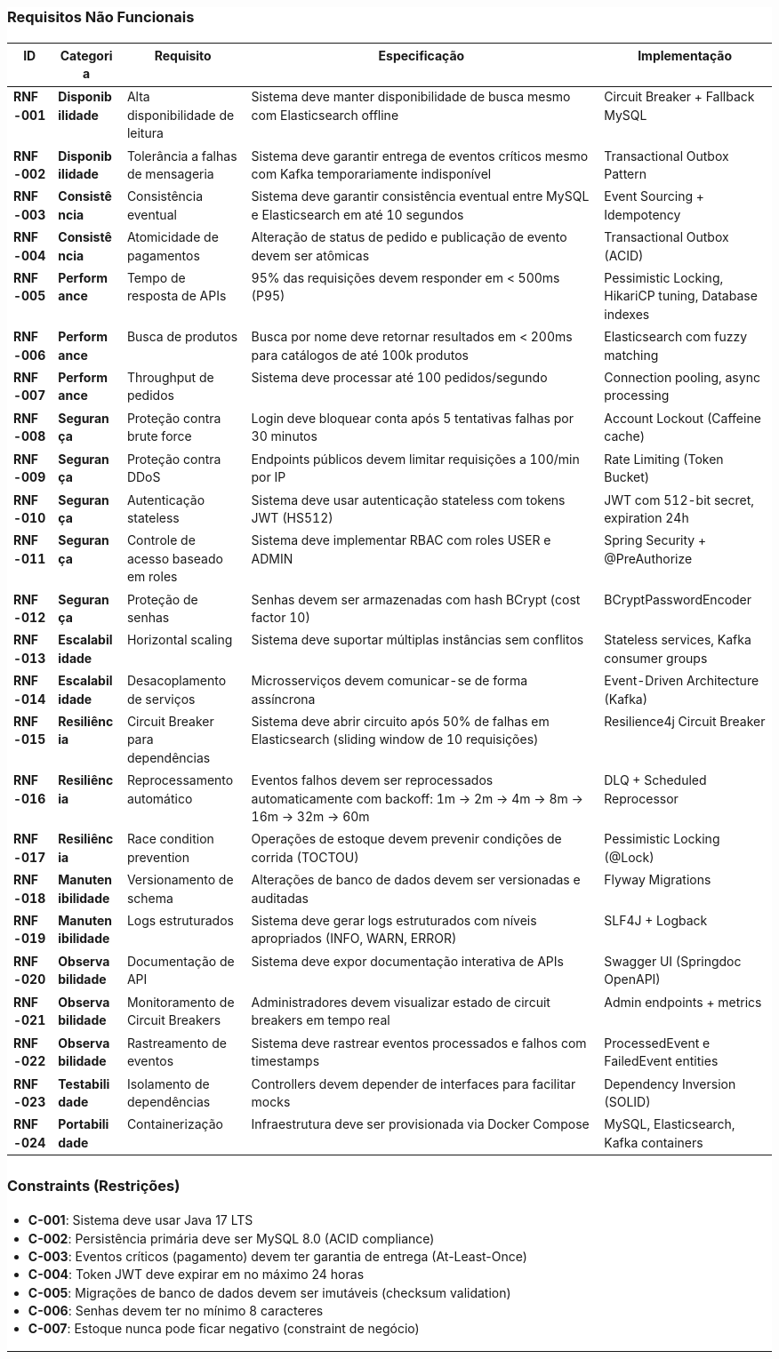 
### Requisitos Não Funcionais

| ID | Categoria | Requisito | Especificação | Implementação |
|----|-----------|-----------|---------------|---------------|
| **RNF-001** | **Disponibilidade** | Alta disponibilidade de leitura | Sistema deve manter disponibilidade de busca mesmo com Elasticsearch offline | Circuit Breaker + Fallback MySQL |
| **RNF-002** | **Disponibilidade** | Tolerância a falhas de mensageria | Sistema deve garantir entrega de eventos críticos mesmo com Kafka temporariamente indisponível | Transactional Outbox Pattern |
| **RNF-003** | **Consistência** | Consistência eventual | Sistema deve garantir consistência eventual entre MySQL e Elasticsearch em até 10 segundos | Event Sourcing + Idempotency |
| **RNF-004** | **Consistência** | Atomicidade de pagamentos | Alteração de status de pedido e publicação de evento devem ser atômicas | Transactional Outbox (ACID) |
| **RNF-005** | **Performance** | Tempo de resposta de APIs | 95% das requisições devem responder em < 500ms (P95) | Pessimistic Locking, HikariCP tuning, Database indexes |
| **RNF-006** | **Performance** | Busca de produtos | Busca por nome deve retornar resultados em < 200ms para catálogos de até 100k produtos | Elasticsearch com fuzzy matching |
| **RNF-007** | **Performance** | Throughput de pedidos | Sistema deve processar até 100 pedidos/segundo | Connection pooling, async processing |
| **RNF-008** | **Segurança** | Proteção contra brute force | Login deve bloquear conta após 5 tentativas falhas por 30 minutos | Account Lockout (Caffeine cache) |
| **RNF-009** | **Segurança** | Proteção contra DDoS | Endpoints públicos devem limitar requisições a 100/min por IP | Rate Limiting (Token Bucket) |
| **RNF-010** | **Segurança** | Autenticação stateless | Sistema deve usar autenticação stateless com tokens JWT (HS512) | JWT com 512-bit secret, expiration 24h |
| **RNF-011** | **Segurança** | Controle de acesso baseado em roles | Sistema deve implementar RBAC com roles USER e ADMIN | Spring Security + @PreAuthorize |
| **RNF-012** | **Segurança** | Proteção de senhas | Senhas devem ser armazenadas com hash BCrypt (cost factor 10) | BCryptPasswordEncoder |
| **RNF-013** | **Escalabilidade** | Horizontal scaling | Sistema deve suportar múltiplas instâncias sem conflitos | Stateless services, Kafka consumer groups |
| **RNF-014** | **Escalabilidade** | Desacoplamento de serviços | Microsserviços devem comunicar-se de forma assíncrona | Event-Driven Architecture (Kafka) |
| **RNF-015** | **Resiliência** | Circuit Breaker para dependências | Sistema deve abrir circuito após 50% de falhas em Elasticsearch (sliding window de 10 requisições) | Resilience4j Circuit Breaker |
| **RNF-016** | **Resiliência** | Reprocessamento automático | Eventos falhos devem ser reprocessados automaticamente com backoff: 1m → 2m → 4m → 8m → 16m → 32m → 60m | DLQ + Scheduled Reprocessor |
| **RNF-017** | **Resiliência** | Race condition prevention | Operações de estoque devem prevenir condições de corrida (TOCTOU) | Pessimistic Locking (@Lock) |
| **RNF-018** | **Manutenibilidade** | Versionamento de schema | Alterações de banco de dados devem ser versionadas e auditadas | Flyway Migrations |
| **RNF-019** | **Manutenibilidade** | Logs estruturados | Sistema deve gerar logs estruturados com níveis apropriados (INFO, WARN, ERROR) | SLF4J + Logback |
| **RNF-020** | **Observabilidade** | Documentação de API | Sistema deve expor documentação interativa de APIs | Swagger UI (Springdoc OpenAPI) |
| **RNF-021** | **Observabilidade** | Monitoramento de Circuit Breakers | Administradores devem visualizar estado de circuit breakers em tempo real | Admin endpoints + metrics |
| **RNF-022** | **Observabilidade** | Rastreamento de eventos | Sistema deve rastrear eventos processados e falhos com timestamps | ProcessedEvent e FailedEvent entities |
| **RNF-023** | **Testabilidade** | Isolamento de dependências | Controllers devem depender de interfaces para facilitar mocks | Dependency Inversion (SOLID) |
| **RNF-024** | **Portabilidade** | Containerização | Infraestrutura deve ser provisionada via Docker Compose | MySQL, Elasticsearch, Kafka containers |

### Constraints (Restrições)

- **C-001**: Sistema deve usar Java 17 LTS
- **C-002**: Persistência primária deve ser MySQL 8.0 (ACID compliance)
- **C-003**: Eventos críticos (pagamento) devem ter garantia de entrega (At-Least-Once)
- **C-004**: Token JWT deve expirar em no máximo 24 horas
- **C-005**: Migrações de banco de dados devem ser imutáveis (checksum validation)
- **C-006**: Senhas devem ter no mínimo 8 caracteres
- **C-007**: Estoque nunca pode ficar negativo (constraint de negócio)

---